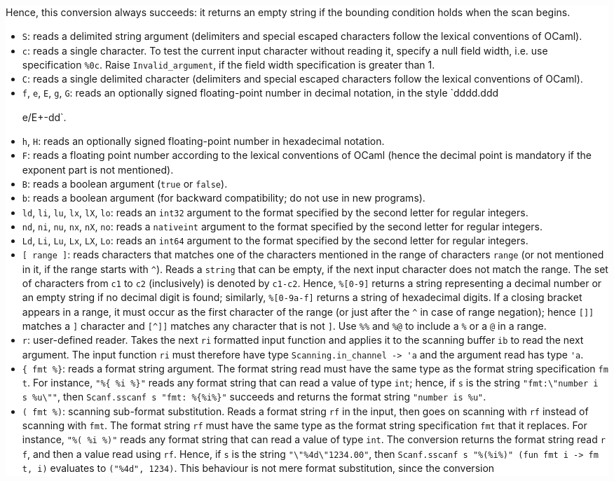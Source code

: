  Hence, this conversion always succeeds: it returns an empty
 string if the bounding condition holds when the scan begins.
* `S`: reads a delimited string argument (delimiters and special
 escaped characters follow the lexical conventions of OCaml).
* `c`: reads a single character. To test the current input character
 without reading it, specify a null field width, i.e. use
 specification `%0c`. Raise `Invalid_argument`, if the field width
 specification is greater than 1.
* `C`: reads a single delimited character (delimiters and special
 escaped characters follow the lexical conventions of OCaml).
* `f`, `e`, `E`, `g`, `G`: reads an optionally signed
 floating-point number in decimal notation, in the style `dddd.ddd  

      e/E+-dd`.
* `h`, `H`: reads an optionally signed floating-point number
 in hexadecimal notation.
* `F`: reads a floating point number according to the lexical
 conventions of OCaml (hence the decimal point is mandatory if the
 exponent part is not mentioned).
* `B`: reads a boolean argument (`true` or `false`).
* `b`: reads a boolean argument (for backward compatibility; do not use
 in new programs).
* `ld`, `li`, `lu`, `lx`, `lX`, `lo`: reads an `int32` argument to
 the format specified by the second letter for regular integers.
* `nd`, `ni`, `nu`, `nx`, `nX`, `no`: reads a `nativeint` argument to
 the format specified by the second letter for regular integers.
* `Ld`, `Li`, `Lu`, `Lx`, `LX`, `Lo`: reads an `int64` argument to
 the format specified by the second letter for regular integers.
* `[ range ]`: reads characters that matches one of the characters
 mentioned in the range of characters `range` (or not mentioned in
 it, if the range starts with `^`). Reads a `string` that can be
 empty, if the next input character does not match the range. The set of
 characters from `c1` to `c2` (inclusively) is denoted by `c1-c2`.
 Hence, `%[0-9]` returns a string representing a decimal number
 or an empty string if no decimal digit is found; similarly,
 `%[0-9a-f]` returns a string of hexadecimal digits.
 If a closing bracket appears in a range, it must occur as the
 first character of the range (or just after the `^` in case of
 range negation); hence `[]]` matches a `]` character and
 `[^]]` matches any character that is not `]`.
 Use `%%` and `%@` to include a `%` or a `@` in a range.
* `r`: user-defined reader. Takes the next `ri` formatted input
 function and applies it to the scanning buffer `ib` to read the
 next argument. The input function `ri` must therefore have type
 `Scanning.in_channel -> 'a` and the argument read has type `'a`.
* `{ fmt %}`: reads a format string argument. The format string
 read must have the same type as the format string specification
 `fmt`. For instance, `"%{ %i %}"` reads any format string that
 can read a value of type `int`; hence, if `s` is the string
 `"fmt:\"number is %u\""`, then `Scanf.sscanf s "fmt: %{%i%}"`
 succeeds and returns the format string `"number is %u"`.
* `( fmt %)`: scanning sub-format substitution.
 Reads a format string `rf` in the input, then goes on scanning with
 `rf` instead of scanning with `fmt`.
 The format string `rf` must have the same type as the format string
 specification `fmt` that it replaces.
 For instance, `"%( %i %)"` reads any format string that can read a value
 of type `int`.
 The conversion returns the format string read `rf`, and then a value
 read using `rf`.
 Hence, if `s` is the string `"\"%4d\"1234.00"`, then
 `Scanf.sscanf s "%(%i%)" (fun fmt i -> fmt, i)` evaluates to
 `("%4d", 1234)`.
 This behaviour is not mere format substitution, since the conversion